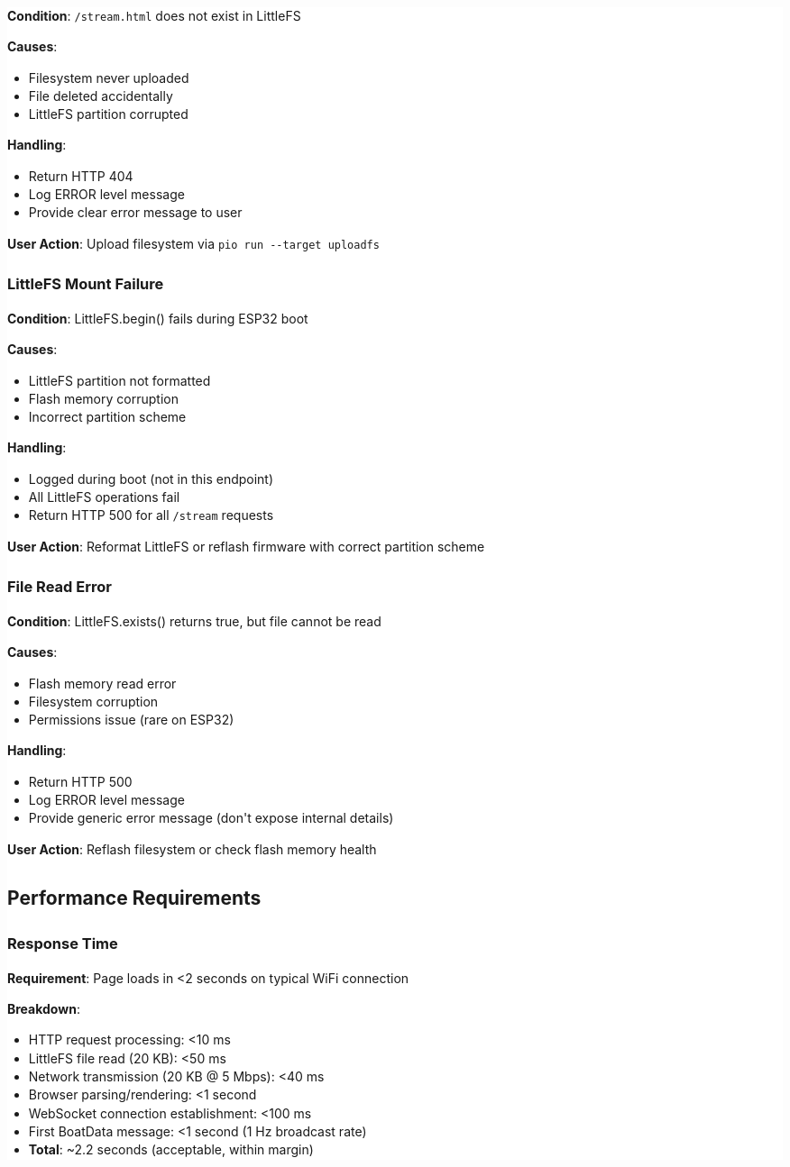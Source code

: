 **Condition**: `/stream.html` does not exist in LittleFS

**Causes**:
- Filesystem never uploaded
- File deleted accidentally
- LittleFS partition corrupted

**Handling**:
- Return HTTP 404
- Log ERROR level message
- Provide clear error message to user

**User Action**: Upload filesystem via `pio run --target uploadfs`

### LittleFS Mount Failure

**Condition**: LittleFS.begin() fails during ESP32 boot

**Causes**:
- LittleFS partition not formatted
- Flash memory corruption
- Incorrect partition scheme

**Handling**:
- Logged during boot (not in this endpoint)
- All LittleFS operations fail
- Return HTTP 500 for all `/stream` requests

**User Action**: Reformat LittleFS or reflash firmware with correct partition scheme

### File Read Error

**Condition**: LittleFS.exists() returns true, but file cannot be read

**Causes**:
- Flash memory read error
- Filesystem corruption
- Permissions issue (rare on ESP32)

**Handling**:
- Return HTTP 500
- Log ERROR level message
- Provide generic error message (don't expose internal details)

**User Action**: Reflash filesystem or check flash memory health

## Performance Requirements

### Response Time

**Requirement**: Page loads in <2 seconds on typical WiFi connection

**Breakdown**:
- HTTP request processing: <10 ms
- LittleFS file read (20 KB): <50 ms
- Network transmission (20 KB @ 5 Mbps): <40 ms
- Browser parsing/rendering: <1 second
- WebSocket connection establishment: <100 ms
- First BoatData message: <1 second (1 Hz broadcast rate)
- **Total**: ~2.2 seconds (acceptable, within margin)
